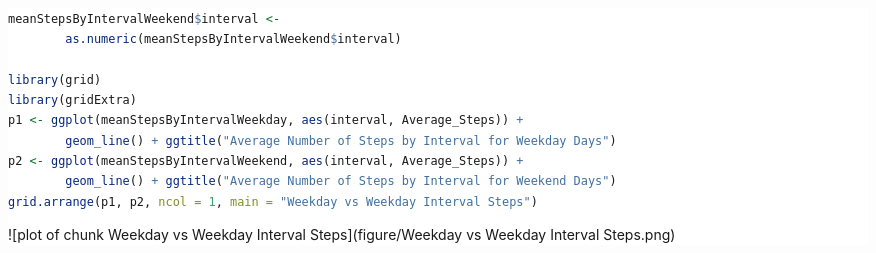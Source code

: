 ```r
meanStepsByIntervalWeekend$interval <- 
        as.numeric(meanStepsByIntervalWeekend$interval)

library(grid)
library(gridExtra)
p1 <- ggplot(meanStepsByIntervalWeekday, aes(interval, Average_Steps)) + 
        geom_line() + ggtitle("Average Number of Steps by Interval for Weekday Days")
p2 <- ggplot(meanStepsByIntervalWeekend, aes(interval, Average_Steps)) + 
        geom_line() + ggtitle("Average Number of Steps by Interval for Weekend Days")
grid.arrange(p1, p2, ncol = 1, main = "Weekday vs Weekday Interval Steps")
```

![plot of chunk Weekday vs Weekday Interval Steps](figure/Weekday vs Weekday Interval Steps.png) 
